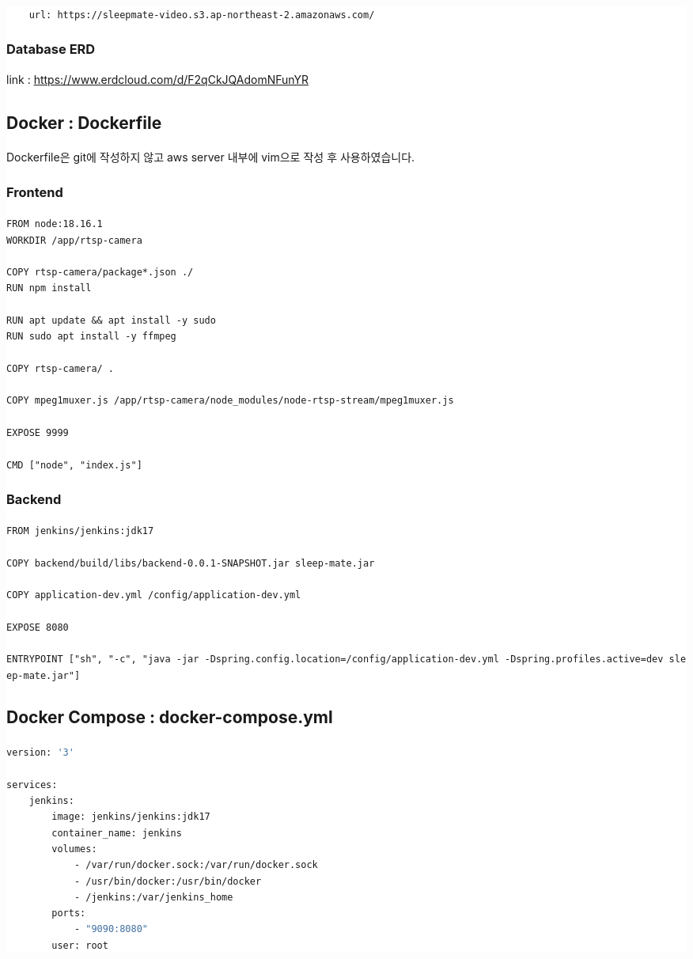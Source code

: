 ```sh
    url: https://sleepmate-video.s3.ap-northeast-2.amazonaws.com/
```

### Database ERD

link : https://www.erdcloud.com/d/F2qCkJQAdomNFunYR

## Docker : Dockerfile

Dockerfile은 git에 작성하지 않고 aws server 내부에 vim으로 작성 후 사용하였습니다.

### Frontend

```docker
FROM node:18.16.1
WORKDIR /app/rtsp-camera

COPY rtsp-camera/package*.json ./
RUN npm install

RUN apt update && apt install -y sudo
RUN sudo apt install -y ffmpeg

COPY rtsp-camera/ .

COPY mpeg1muxer.js /app/rtsp-camera/node_modules/node-rtsp-stream/mpeg1muxer.js

EXPOSE 9999

CMD ["node", "index.js"]
```

### Backend

```docker
FROM jenkins/jenkins:jdk17

COPY backend/build/libs/backend-0.0.1-SNAPSHOT.jar sleep-mate.jar

COPY application-dev.yml /config/application-dev.yml

EXPOSE 8080

ENTRYPOINT ["sh", "-c", "java -jar -Dspring.config.location=/config/application-dev.yml -Dspring.profiles.active=dev sleep-mate.jar"]
```

## Docker Compose : docker-compose.yml

```sh
version: '3'

services:
    jenkins:
        image: jenkins/jenkins:jdk17
        container_name: jenkins
        volumes:
            - /var/run/docker.sock:/var/run/docker.sock
            - /usr/bin/docker:/usr/bin/docker
            - /jenkins:/var/jenkins_home
        ports:
            - "9090:8080"
        user: root

```